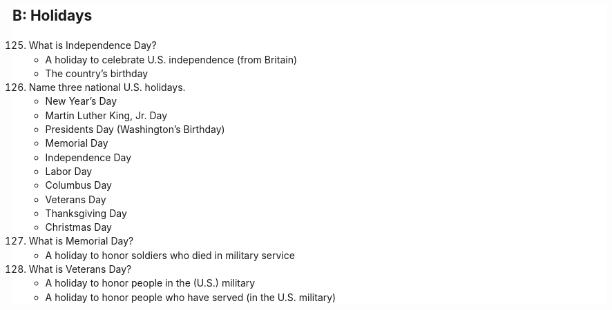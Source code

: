 ## B: Holidays

125. What is Independence Day?
     - A holiday to celebrate U.S. independence (from Britain)
     - The country’s birthday
126. Name three national U.S. holidays.
     - New Year’s Day
     - Martin Luther King, Jr. Day
     - Presidents Day (Washington’s Birthday)
     - Memorial Day
     - Independence Day
     - Labor Day
     - Columbus Day
     - Veterans Day
     - Thanksgiving Day
     - Christmas Day
127. What is Memorial Day?
     - A holiday to honor soldiers who died in military service
128. What is Veterans Day?
     - A holiday to honor people in the (U.S.) military
     - A holiday to honor people who have served (in the U.S. military)
